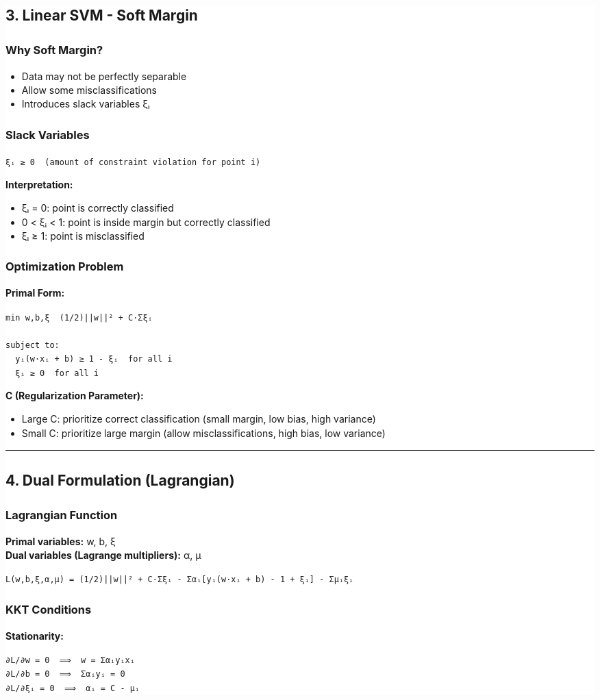 
## 3. Linear SVM - Soft Margin

### Why Soft Margin?
- Data may not be perfectly separable
- Allow some misclassifications
- Introduces slack variables ξᵢ

### Slack Variables
```
ξᵢ ≥ 0  (amount of constraint violation for point i)
```

**Interpretation:**
- ξᵢ = 0: point is correctly classified
- 0 < ξᵢ < 1: point is inside margin but correctly classified
- ξᵢ ≥ 1: point is misclassified

### Optimization Problem

**Primal Form:**
```
min w,b,ξ  (1/2)||w||² + C·Σξᵢ

subject to:
  yᵢ(w·xᵢ + b) ≥ 1 - ξᵢ  for all i
  ξᵢ ≥ 0  for all i
```

**C (Regularization Parameter):**
- Large C: prioritize correct classification (small margin, low bias, high variance)
- Small C: prioritize large margin (allow misclassifications, high bias, low variance)

---

## 4. Dual Formulation (Lagrangian)

### Lagrangian Function

**Primal variables:** w, b, ξ  
**Dual variables (Lagrange multipliers):** α, μ

```
L(w,b,ξ,α,μ) = (1/2)||w||² + C·Σξᵢ - Σαᵢ[yᵢ(w·xᵢ + b) - 1 + ξᵢ] - Σμᵢξᵢ
```

### KKT Conditions

**Stationarity:**
```
∂L/∂w = 0  ⟹  w = Σαᵢyᵢxᵢ
∂L/∂b = 0  ⟹  Σαᵢyᵢ = 0
∂L/∂ξᵢ = 0  ⟹  αᵢ = C - μᵢ
```

